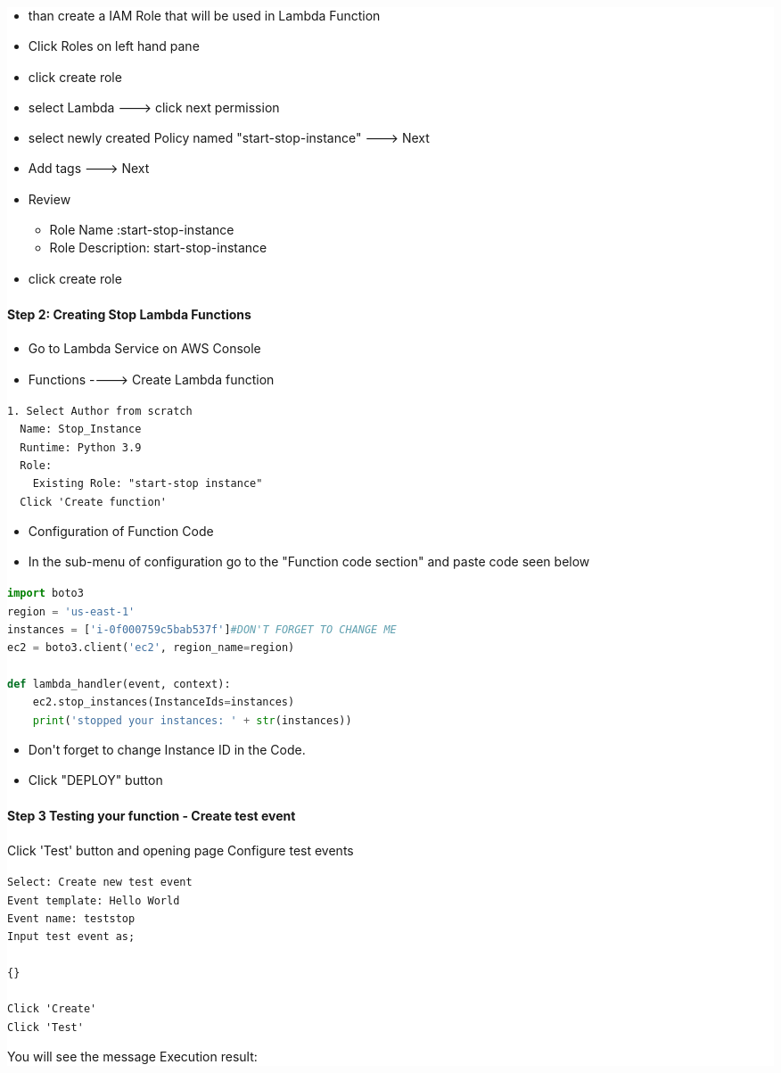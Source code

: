```text 

```
- than create a IAM Role that will be used in Lambda Function 

- Click Roles on left hand pane

- click create role

- select Lambda ---> click next permission

- select newly created Policy named "start-stop-instance"  ---> Next

- Add tags ---> Next

- Review
	- Role Name :start-stop-instance
  - Role Description: start-stop-instance

- click create role

#### Step 2: Creating Stop Lambda Functions

- Go to Lambda Service on AWS Console

- Functions ----> Create Lambda function
```text
1. Select Author from scratch
  Name: Stop_Instance
  Runtime: Python 3.9
  Role: 
    Existing Role: "start-stop instance"
  Click 'Create function'
```

- Configuration of Function Code

- In the sub-menu of configuration go to the "Function code section" and paste code seen below

```python
import boto3
region = 'us-east-1'
instances = ['i-0f000759c5bab537f']#DON'T FORGET TO CHANGE ME
ec2 = boto3.client('ec2', region_name=region)

def lambda_handler(event, context):
    ec2.stop_instances(InstanceIds=instances)
    print('stopped your instances: ' + str(instances))

```
- Don't forget to change Instance ID in the Code. 

- Click "DEPLOY" button


#### Step 3 Testing your function - Create test event

Click 'Test' button and opening page Configure test events
```
Select: Create new test event
Event template: Hello World
Event name: teststop
Input test event as;

{}

Click 'Create'
Click 'Test'
```
You will see the message Execution result: 
